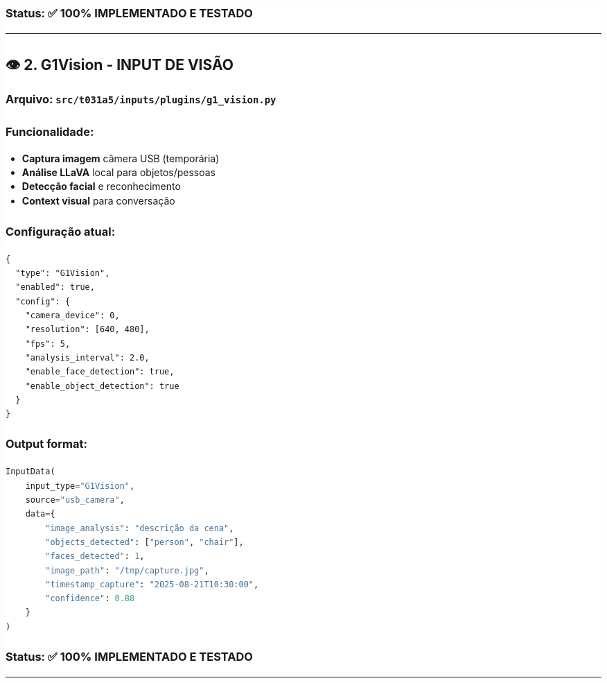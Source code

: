 ### **Status:** ✅ **100% IMPLEMENTADO E TESTADO**

---

## 👁️ **2. G1Vision - INPUT DE VISÃO**

### **Arquivo:** `src/t031a5/inputs/plugins/g1_vision.py`

### **Funcionalidade:**
- **Captura imagem** câmera USB (temporária)
- **Análise LLaVA** local para objetos/pessoas
- **Detecção facial** e reconhecimento  
- **Context visual** para conversação

### **Configuração atual:**
```json5
{
  "type": "G1Vision", 
  "enabled": true,
  "config": {
    "camera_device": 0,
    "resolution": [640, 480],
    "fps": 5,
    "analysis_interval": 2.0,
    "enable_face_detection": true,
    "enable_object_detection": true
  }
}
```

### **Output format:**
```python
InputData(
    input_type="G1Vision",
    source="usb_camera",
    data={
        "image_analysis": "descrição da cena",
        "objects_detected": ["person", "chair"],
        "faces_detected": 1,
        "image_path": "/tmp/capture.jpg",
        "timestamp_capture": "2025-08-21T10:30:00",
        "confidence": 0.88
    }
)
```

### **Status:** ✅ **100% IMPLEMENTADO E TESTADO**

---
